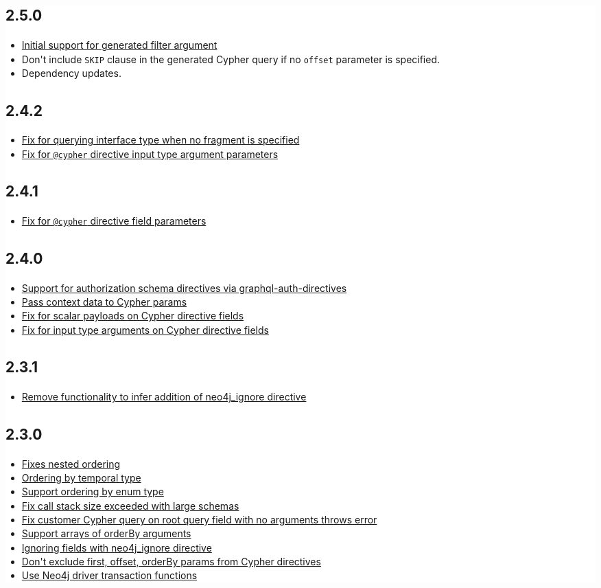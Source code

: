 ## 2.5.0

- [Initial support for generated filter argument](https://github.com/neo4j-graphql/neo4j-graphql-js/pull/228)
- Don't include `SKIP` clause in the generated Cypher query if no `offset` parameter is specified.
- Dependency updates.

## 2.4.2

- [Fix for querying interface type when no fragment is specified](https://github.com/neo4j-graphql/neo4j-graphql-js/pull/210)
- [Fix for `@cypher` directive input type argument parameters](https://github.com/neo4j-graphql/neo4j-graphql-js/pull/213)

## 2.4.1

- [Fix for `@cypher` directive field parameters](https://github.com/neo4j-graphql/neo4j-graphql-js/pull/207)

## 2.4.0

- [Support for authorization schema directives via graphql-auth-directives](https://www.npmjs.com/package/graphql-auth-directives)
- [Pass context data to Cypher params](https://github.com/neo4j-graphql/neo4j-graphql-js/issues/187)
- [Fix for scalar payloads on Cypher directive fields](https://github.com/neo4j-graphql/neo4j-graphql-js/issues/145)
- [Fix for input type arguments on Cypher directive fields](https://github.com/neo4j-graphql/neo4j-graphql-js/issues/192)

## 2.3.1

- [Remove functionality to infer addition of neo4j_ignore directive](https://github.com/neo4j-graphql/neo4j-graphql-js/commit/4d3ef38a5756ef14bec1cdbbfb5ecb7b6455d4c6)

## 2.3.0

- [Fixes nested ordering](https://github.com/neo4j-graphql/neo4j-graphql-js/issues/47)
- [Ordering by temporal type](https://github.com/neo4j-graphql/neo4j-graphql-js/issues/162)
- [Support ordering by enum type](https://github.com/neo4j-graphql/neo4j-graphql-js/issues/168)
- [Fix call stack size exceeded with large schemas](https://github.com/neo4j-graphql/neo4j-graphql-js/issues/172)
- [Fix customer Cypher query on root query field with no arguments throws error](https://github.com/neo4j-graphql/neo4j-graphql-js/issues/177)
- [Support arrays of orderBy arguments](https://github.com/neo4j-graphql/neo4j-graphql-js/pull/184)
- [Ignoring fields with neo4j_ignore directive](https://github.com/neo4j-graphql/neo4j-graphql-js/pull/183)
- [Don't exclude first, offset, orderBy params from Cypher directives](https://github.com/neo4j-graphql/neo4j-graphql-js/issues/58)
- [Use Neo4j driver transaction functions](https://github.com/neo4j-graphql/neo4j-graphql-js/commit/1fbc747ec090e538f61f192f77749eb7f1aa878a)

